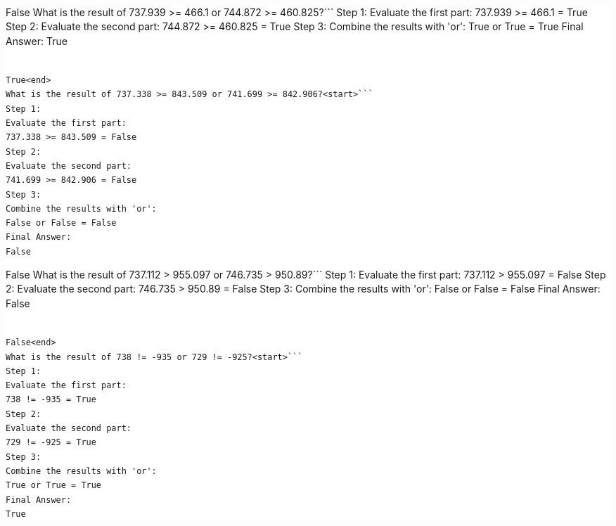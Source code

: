 False<end>
What is the result of 737.939 >= 466.1 or 744.872 >= 460.825?<start>```
Step 1:
Evaluate the first part:
737.939 >= 466.1 = True
Step 2:
Evaluate the second part:
744.872 >= 460.825 = True
Step 3:
Combine the results with 'or':
True or True = True
Final Answer:
True
```

True<end>
What is the result of 737.338 >= 843.509 or 741.699 >= 842.906?<start>```
Step 1:
Evaluate the first part:
737.338 >= 843.509 = False
Step 2:
Evaluate the second part:
741.699 >= 842.906 = False
Step 3:
Combine the results with 'or':
False or False = False
Final Answer:
False
```

False<end>
What is the result of 737.112 > 955.097 or 746.735 > 950.89?<start>```
Step 1:
Evaluate the first part:
737.112 > 955.097 = False
Step 2:
Evaluate the second part:
746.735 > 950.89 = False
Step 3:
Combine the results with 'or':
False or False = False
Final Answer:
False
```

False<end>
What is the result of 738 != -935 or 729 != -925?<start>```
Step 1:
Evaluate the first part:
738 != -935 = True
Step 2:
Evaluate the second part:
729 != -925 = True
Step 3:
Combine the results with 'or':
True or True = True
Final Answer:
True
```
